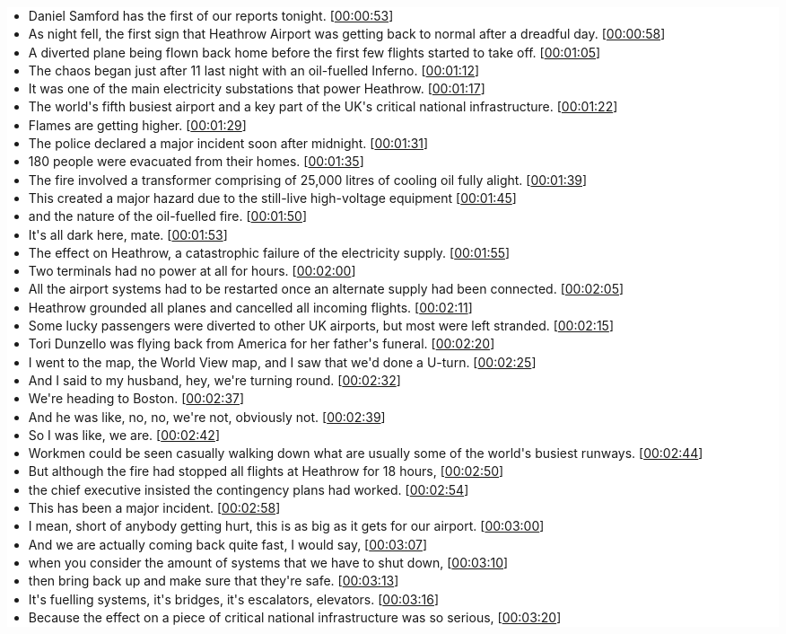 *  Daniel Samford has the first of our reports tonight. [[00:00:53](https://www.youtube.com/watch?v=-_OYsH0HeuA&t=53.0s)]
*  As night fell, the first sign that Heathrow Airport was getting back to normal after a dreadful day. [[00:00:58](https://www.youtube.com/watch?v=-_OYsH0HeuA&t=58.0s)]
*  A diverted plane being flown back home before the first few flights started to take off. [[00:01:05](https://www.youtube.com/watch?v=-_OYsH0HeuA&t=65.0s)]
*  The chaos began just after 11 last night with an oil-fuelled Inferno. [[00:01:12](https://www.youtube.com/watch?v=-_OYsH0HeuA&t=72.0s)]
*  It was one of the main electricity substations that power Heathrow. [[00:01:17](https://www.youtube.com/watch?v=-_OYsH0HeuA&t=77.0s)]
*  The world's fifth busiest airport and a key part of the UK's critical national infrastructure. [[00:01:22](https://www.youtube.com/watch?v=-_OYsH0HeuA&t=82.0s)]
*  Flames are getting higher. [[00:01:29](https://www.youtube.com/watch?v=-_OYsH0HeuA&t=89.0s)]
*  The police declared a major incident soon after midnight. [[00:01:31](https://www.youtube.com/watch?v=-_OYsH0HeuA&t=91.0s)]
*  180 people were evacuated from their homes. [[00:01:35](https://www.youtube.com/watch?v=-_OYsH0HeuA&t=95.0s)]
*  The fire involved a transformer comprising of 25,000 litres of cooling oil fully alight. [[00:01:39](https://www.youtube.com/watch?v=-_OYsH0HeuA&t=99.0s)]
*  This created a major hazard due to the still-live high-voltage equipment [[00:01:45](https://www.youtube.com/watch?v=-_OYsH0HeuA&t=105.0s)]
*  and the nature of the oil-fuelled fire. [[00:01:50](https://www.youtube.com/watch?v=-_OYsH0HeuA&t=110.0s)]
*  It's all dark here, mate. [[00:01:53](https://www.youtube.com/watch?v=-_OYsH0HeuA&t=113.0s)]
*  The effect on Heathrow, a catastrophic failure of the electricity supply. [[00:01:55](https://www.youtube.com/watch?v=-_OYsH0HeuA&t=115.0s)]
*  Two terminals had no power at all for hours. [[00:02:00](https://www.youtube.com/watch?v=-_OYsH0HeuA&t=120.0s)]
*  All the airport systems had to be restarted once an alternate supply had been connected. [[00:02:05](https://www.youtube.com/watch?v=-_OYsH0HeuA&t=125.0s)]
*  Heathrow grounded all planes and cancelled all incoming flights. [[00:02:11](https://www.youtube.com/watch?v=-_OYsH0HeuA&t=131.0s)]
*  Some lucky passengers were diverted to other UK airports, but most were left stranded. [[00:02:15](https://www.youtube.com/watch?v=-_OYsH0HeuA&t=135.0s)]
*  Tori Dunzello was flying back from America for her father's funeral. [[00:02:20](https://www.youtube.com/watch?v=-_OYsH0HeuA&t=140.0s)]
*  I went to the map, the World View map, and I saw that we'd done a U-turn. [[00:02:25](https://www.youtube.com/watch?v=-_OYsH0HeuA&t=145.0s)]
*  And I said to my husband, hey, we're turning round. [[00:02:32](https://www.youtube.com/watch?v=-_OYsH0HeuA&t=152.0s)]
*  We're heading to Boston. [[00:02:37](https://www.youtube.com/watch?v=-_OYsH0HeuA&t=157.0s)]
*  And he was like, no, no, we're not, obviously not. [[00:02:39](https://www.youtube.com/watch?v=-_OYsH0HeuA&t=159.0s)]
*  So I was like, we are. [[00:02:42](https://www.youtube.com/watch?v=-_OYsH0HeuA&t=162.0s)]
*  Workmen could be seen casually walking down what are usually some of the world's busiest runways. [[00:02:44](https://www.youtube.com/watch?v=-_OYsH0HeuA&t=164.0s)]
*  But although the fire had stopped all flights at Heathrow for 18 hours, [[00:02:50](https://www.youtube.com/watch?v=-_OYsH0HeuA&t=170.0s)]
*  the chief executive insisted the contingency plans had worked. [[00:02:54](https://www.youtube.com/watch?v=-_OYsH0HeuA&t=174.0s)]
*  This has been a major incident. [[00:02:58](https://www.youtube.com/watch?v=-_OYsH0HeuA&t=178.0s)]
*  I mean, short of anybody getting hurt, this is as big as it gets for our airport. [[00:03:00](https://www.youtube.com/watch?v=-_OYsH0HeuA&t=180.0s)]
*  And we are actually coming back quite fast, I would say, [[00:03:07](https://www.youtube.com/watch?v=-_OYsH0HeuA&t=187.0s)]
*  when you consider the amount of systems that we have to shut down, [[00:03:10](https://www.youtube.com/watch?v=-_OYsH0HeuA&t=190.0s)]
*  then bring back up and make sure that they're safe. [[00:03:13](https://www.youtube.com/watch?v=-_OYsH0HeuA&t=193.0s)]
*  It's fuelling systems, it's bridges, it's escalators, elevators. [[00:03:16](https://www.youtube.com/watch?v=-_OYsH0HeuA&t=196.0s)]
*  Because the effect on a piece of critical national infrastructure was so serious, [[00:03:20](https://www.youtube.com/watch?v=-_OYsH0HeuA&t=200.0s)]